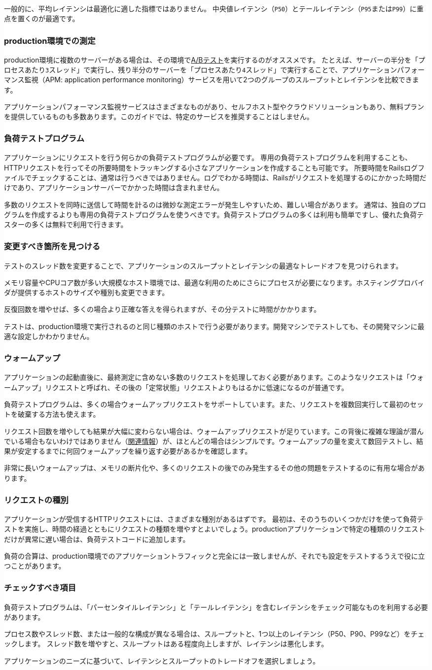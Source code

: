 一般的に、平均レイテンシは最適化に適した指標ではありません。
中央値レイテンシ（`P50`）とテールレイテンシ（`P95`または`P99`）に重点を置くのが最適です。

### production環境での測定

production環境に複数のサーバーがある場合は、その環境で[A/Bテスト](https://ja.wikipedia.org/wiki/A/B%E3%83%86%E3%82%B9%E3%83%88)を実行するのがオススメです。
たとえば、サーバーの半分を「プロセスあたり`3`スレッド」で実行し、残り半分のサーバーを「プロセスあたり`4`スレッド」で実行することで、アプリケーションパフォーマンス監視（APM: application performance monitoring）サービスを用いて2つのグループのスループットとレイテンシを比較できます。

アプリケーションパフォーマンス監視サービスはさまざまなものがあり、セルフホスト型やクラウドソリューションもあり、無料プランを提供しているものも多数あります。このガイドでは、特定のサービスを推奨することはしません。

### 負荷テストプログラム

アプリケーションにリクエストを行う何らかの負荷テストプログラムが必要です。
専用の負荷テストプログラムを利用することも、HTTPリクエストを行ってその所要時間をトラッキングする小さなアプリケーションを作成することも可能です。
所要時間をRailsログファイルでチェックすることは、通常は行うべきではありません。ログでわかる時間は、Railsがリクエストを処理するのにかかった時間だけであり、アプリケーションサーバーでかかった時間は含まれません。

多数のリクエストを同時に送信して時間を計るのは微妙な測定エラーが発生しやすいため、難しい場合があります。
通常は、独自のプログラムを作成するよりも専用の負荷テストプログラムを使うべきです。負荷テストプログラムの多くは利用も簡単ですし、優れた負荷テスターの多くは無料で利用で行きます。

### 変更すべき箇所を見つける

テストのスレッド数を変更することで、アプリケーションのスループットとレイテンシの最適なトレードオフを見つけられます。

メモリ容量やCPUコア数が多い大規模なホスト環境では、最適な利用のためにさらにプロセスが必要になります。ホスティングプロバイダが提供するホストのサイズや種別も変更できます。

反復回数を増やせば、多くの場合より正確な答えを得られますが、その分テストに時間がかかります。

テストは、production環境で実行されるのと同じ種類のホストで行う必要があります。開発マシンでテストしても、その開発マシンに最適な設定しかわかりません。

### ウォームアップ

アプリケーションの起動直後に、最終測定に含めない多数のリクエストを処理しておく必要があります。このようなリクエストは「ウォームアップ」リクエストと呼ばれ、その後の「定常状態」リクエストよりもはるかに低速になるのが普通です。

負荷テストプログラムは、多くの場合ウォームアップリクエストをサポートしています。また、リクエストを複数回実行して最初のセットを破棄する方法も使えます。

リクエスト回数を増やしても結果が大幅に変わらない場合は、ウォームアップリクエストが足りています。この背後に複雑な理論が潜んでいる場合もないわけではありません（[関連情報](https://arxiv.org/abs/1602.00602)）が、ほとんどの場合はシンプルです。ウォームアップの量を変えて数回テストし、結果が安定するまでに何回ウォームアップを繰り返す必要があるかを確認します。

非常に長いウォームアップは、メモリの断片化や、多くのリクエストの後でのみ発生するその他の問題をテストするのに有用な場合があります。

### リクエストの種別

アプリケーションが受信するHTTPリクエストには、さまざまな種別があるはずです。
最初は、そのうちのいくつかだけを使って負荷テストを実施し、時間の経過とともにリクエストの種類を増やすとよいでしょう。productionアプリケーションで特定の種類のリクエストだけが異常に遅い場合は、負荷テストコードに追加します。

負荷の合算は、production環境でのアプリケーショントラフィックと完全には一致しませんが、それでも設定をテストするうえで役に立つことがあります。

### チェックすべき項目

負荷テストプログラムは、「パーセンタイルレイテンシ」と「テールレイテンシ」を含むレイテンシをチェック可能なものを利用する必要があります。

プロセス数やスレッド数、または一般的な構成が異なる場合は、スループットと、1つ以上のレイテンシ（P50、P90、P99など）をチェックします。
スレッド数を増やすと、スループットはある程度向上しますが、レイテンシは悪化します。

アプリケーションのニーズに基づいて、レイテンシとスループットのトレードオフを選択しましょう。
